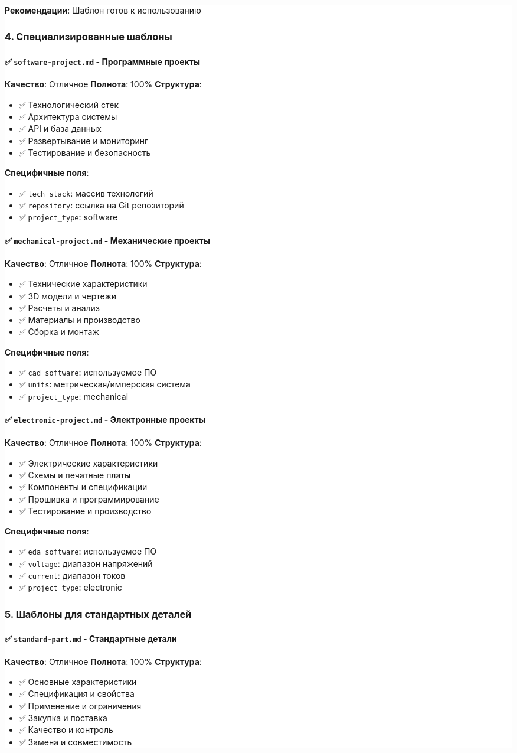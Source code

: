 **Рекомендации**: Шаблон готов к использованию

### 4. Специализированные шаблоны

#### ✅ `software-project.md` - Программные проекты
**Качество**: Отличное
**Полнота**: 100%
**Структура**:
- ✅ Технологический стек
- ✅ Архитектура системы
- ✅ API и база данных
- ✅ Развертывание и мониторинг
- ✅ Тестирование и безопасность

**Специфичные поля**:
- ✅ `tech_stack`: массив технологий
- ✅ `repository`: ссылка на Git репозиторий
- ✅ `project_type`: software

#### ✅ `mechanical-project.md` - Механические проекты
**Качество**: Отличное
**Полнота**: 100%
**Структура**:
- ✅ Технические характеристики
- ✅ 3D модели и чертежи
- ✅ Расчеты и анализ
- ✅ Материалы и производство
- ✅ Сборка и монтаж

**Специфичные поля**:
- ✅ `cad_software`: используемое ПО
- ✅ `units`: метрическая/имперская система
- ✅ `project_type`: mechanical

#### ✅ `electronic-project.md` - Электронные проекты
**Качество**: Отличное
**Полнота**: 100%
**Структура**:
- ✅ Электрические характеристики
- ✅ Схемы и печатные платы
- ✅ Компоненты и спецификации
- ✅ Прошивка и программирование
- ✅ Тестирование и производство

**Специфичные поля**:
- ✅ `eda_software`: используемое ПО
- ✅ `voltage`: диапазон напряжений
- ✅ `current`: диапазон токов
- ✅ `project_type`: electronic

### 5. Шаблоны для стандартных деталей

#### ✅ `standard-part.md` - Стандартные детали
**Качество**: Отличное
**Полнота**: 100%
**Структура**:
- ✅ Основные характеристики
- ✅ Спецификация и свойства
- ✅ Применение и ограничения
- ✅ Закупка и поставка
- ✅ Качество и контроль
- ✅ Замена и совместимость
